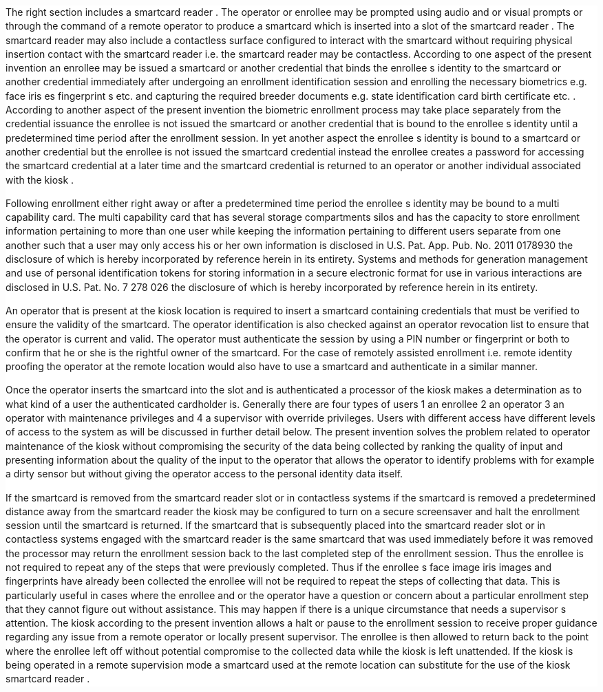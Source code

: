 The right section includes a smartcard reader . The operator or enrollee may be prompted using audio and or visual prompts or through the command of a remote operator to produce a smartcard which is inserted into a slot of the smartcard reader . The smartcard reader may also include a contactless surface configured to interact with the smartcard without requiring physical insertion contact with the smartcard reader i.e. the smartcard reader may be contactless. According to one aspect of the present invention an enrollee may be issued a smartcard or another credential that binds the enrollee s identity to the smartcard or another credential immediately after undergoing an enrollment identification session and enrolling the necessary biometrics e.g. face iris es fingerprint s etc. and capturing the required breeder documents e.g. state identification card birth certificate etc. . According to another aspect of the present invention the biometric enrollment process may take place separately from the credential issuance the enrollee is not issued the smartcard or another credential that is bound to the enrollee s identity until a predetermined time period after the enrollment session. In yet another aspect the enrollee s identity is bound to a smartcard or another credential but the enrollee is not issued the smartcard credential instead the enrollee creates a password for accessing the smartcard credential at a later time and the smartcard credential is returned to an operator or another individual associated with the kiosk .

Following enrollment either right away or after a predetermined time period the enrollee s identity may be bound to a multi capability card. The multi capability card that has several storage compartments silos and has the capacity to store enrollment information pertaining to more than one user while keeping the information pertaining to different users separate from one another such that a user may only access his or her own information is disclosed in U.S. Pat. App. Pub. No. 2011 0178930 the disclosure of which is hereby incorporated by reference herein in its entirety. Systems and methods for generation management and use of personal identification tokens for storing information in a secure electronic format for use in various interactions are disclosed in U.S. Pat. No. 7 278 026 the disclosure of which is hereby incorporated by reference herein in its entirety.

An operator that is present at the kiosk location is required to insert a smartcard containing credentials that must be verified to ensure the validity of the smartcard. The operator identification is also checked against an operator revocation list to ensure that the operator is current and valid. The operator must authenticate the session by using a PIN number or fingerprint or both to confirm that he or she is the rightful owner of the smartcard. For the case of remotely assisted enrollment i.e. remote identity proofing the operator at the remote location would also have to use a smartcard and authenticate in a similar manner.

Once the operator inserts the smartcard into the slot and is authenticated a processor of the kiosk makes a determination as to what kind of a user the authenticated cardholder is. Generally there are four types of users 1 an enrollee 2 an operator 3 an operator with maintenance privileges and 4 a supervisor with override privileges. Users with different access have different levels of access to the system as will be discussed in further detail below. The present invention solves the problem related to operator maintenance of the kiosk without compromising the security of the data being collected by ranking the quality of input and presenting information about the quality of the input to the operator that allows the operator to identify problems with for example a dirty sensor but without giving the operator access to the personal identity data itself.

If the smartcard is removed from the smartcard reader slot or in contactless systems if the smartcard is removed a predetermined distance away from the smartcard reader the kiosk may be configured to turn on a secure screensaver and halt the enrollment session until the smartcard is returned. If the smartcard that is subsequently placed into the smartcard reader slot or in contactless systems engaged with the smartcard reader is the same smartcard that was used immediately before it was removed the processor may return the enrollment session back to the last completed step of the enrollment session. Thus the enrollee is not required to repeat any of the steps that were previously completed. Thus if the enrollee s face image iris images and fingerprints have already been collected the enrollee will not be required to repeat the steps of collecting that data. This is particularly useful in cases where the enrollee and or the operator have a question or concern about a particular enrollment step that they cannot figure out without assistance. This may happen if there is a unique circumstance that needs a supervisor s attention. The kiosk according to the present invention allows a halt or pause to the enrollment session to receive proper guidance regarding any issue from a remote operator or locally present supervisor. The enrollee is then allowed to return back to the point where the enrollee left off without potential compromise to the collected data while the kiosk is left unattended. If the kiosk is being operated in a remote supervision mode a smartcard used at the remote location can substitute for the use of the kiosk smartcard reader .
